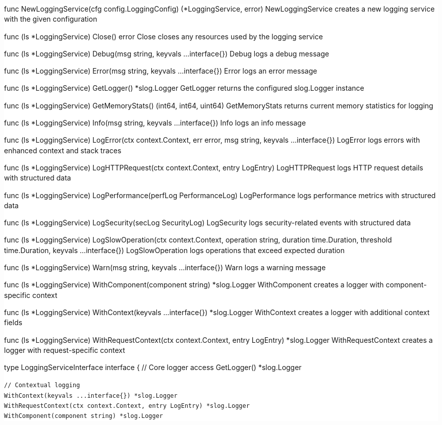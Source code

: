 func NewLoggingService(cfg config.LoggingConfig) (*LoggingService, error)
    NewLoggingService creates a new logging service with the given configuration

func (ls *LoggingService) Close() error
    Close closes any resources used by the logging service

func (ls *LoggingService) Debug(msg string, keyvals ...interface{})
    Debug logs a debug message

func (ls *LoggingService) Error(msg string, keyvals ...interface{})
    Error logs an error message

func (ls *LoggingService) GetLogger() *slog.Logger
    GetLogger returns the configured slog.Logger instance

func (ls *LoggingService) GetMemoryStats() (int64, int64, uint64)
    GetMemoryStats returns current memory statistics for logging

func (ls *LoggingService) Info(msg string, keyvals ...interface{})
    Info logs an info message

func (ls *LoggingService) LogError(ctx context.Context, err error, msg string, keyvals ...interface{})
    LogError logs errors with enhanced context and stack traces

func (ls *LoggingService) LogHTTPRequest(ctx context.Context, entry LogEntry)
    LogHTTPRequest logs HTTP request details with structured data

func (ls *LoggingService) LogPerformance(perfLog PerformanceLog)
    LogPerformance logs performance metrics with structured data

func (ls *LoggingService) LogSecurity(secLog SecurityLog)
    LogSecurity logs security-related events with structured data

func (ls *LoggingService) LogSlowOperation(ctx context.Context, operation string, duration time.Duration, threshold time.Duration, keyvals ...interface{})
    LogSlowOperation logs operations that exceed expected duration

func (ls *LoggingService) Warn(msg string, keyvals ...interface{})
    Warn logs a warning message

func (ls *LoggingService) WithComponent(component string) *slog.Logger
    WithComponent creates a logger with component-specific context

func (ls *LoggingService) WithContext(keyvals ...interface{}) *slog.Logger
    WithContext creates a logger with additional context fields

func (ls *LoggingService) WithRequestContext(ctx context.Context, entry LogEntry) *slog.Logger
    WithRequestContext creates a logger with request-specific context

type LoggingServiceInterface interface {
	// Core logger access
	GetLogger() *slog.Logger

	// Contextual logging
	WithContext(keyvals ...interface{}) *slog.Logger
	WithRequestContext(ctx context.Context, entry LogEntry) *slog.Logger
	WithComponent(component string) *slog.Logger
